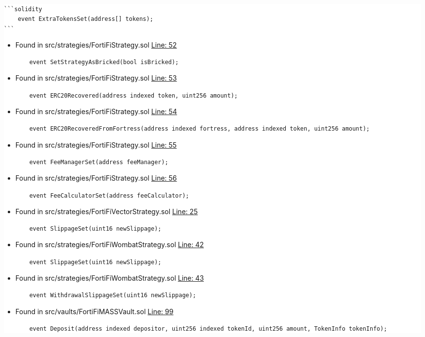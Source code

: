 	```solidity
	    event ExtraTokensSet(address[] tokens);
	```

- Found in src/strategies/FortiFiStrategy.sol [Line: 52](src\strategies\FortiFiStrategy.sol#L52)

	```solidity
	    event SetStrategyAsBricked(bool isBricked);
	```

- Found in src/strategies/FortiFiStrategy.sol [Line: 53](src\strategies\FortiFiStrategy.sol#L53)

	```solidity
	    event ERC20Recovered(address indexed token, uint256 amount);
	```

- Found in src/strategies/FortiFiStrategy.sol [Line: 54](src\strategies\FortiFiStrategy.sol#L54)

	```solidity
	    event ERC20RecoveredFromFortress(address indexed fortress, address indexed token, uint256 amount);
	```

- Found in src/strategies/FortiFiStrategy.sol [Line: 55](src\strategies\FortiFiStrategy.sol#L55)

	```solidity
	    event FeeManagerSet(address feeManager);
	```

- Found in src/strategies/FortiFiStrategy.sol [Line: 56](src\strategies\FortiFiStrategy.sol#L56)

	```solidity
	    event FeeCalculatorSet(address feeCalculator);
	```

- Found in src/strategies/FortiFiVectorStrategy.sol [Line: 25](src\strategies\FortiFiVectorStrategy.sol#L25)

	```solidity
	    event SlippageSet(uint16 newSlippage);
	```

- Found in src/strategies/FortiFiWombatStrategy.sol [Line: 42](src\strategies\FortiFiWombatStrategy.sol#L42)

	```solidity
	    event SlippageSet(uint16 newSlippage);
	```

- Found in src/strategies/FortiFiWombatStrategy.sol [Line: 43](src\strategies\FortiFiWombatStrategy.sol#L43)

	```solidity
	    event WithdrawalSlippageSet(uint16 newSlippage);
	```

- Found in src/vaults/FortiFiMASSVault.sol [Line: 99](src\vaults\FortiFiMASSVault.sol#L99)

	```solidity
	    event Deposit(address indexed depositor, uint256 indexed tokenId, uint256 amount, TokenInfo tokenInfo);
	```

